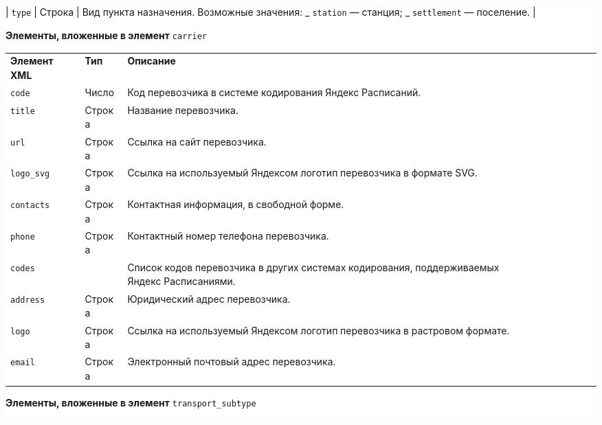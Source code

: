 | `type`              | Строка  | Вид пункта назначения. Возможные значения: _ `station` — станция; _ `settlement` — поселение.                                                                                                                                                                                                                                                                                                                                                                                                                                          |

**Элементы, вложенные в элемент** `carrier`

|                 |         |                                                                                             |
| --------------- | ------- | ------------------------------------------------------------------------------------------- |
| **Элемент XML** | **Тип** | **Описание**                                                                                |
| `code`          | Число   | Код перевозчика в системе кодирования Яндекс Расписаний.                                    |
| `title`         | Строка  | Название перевозчика.                                                                       |
| `url`           | Строка  | Ссылка на сайт перевозчика.                                                                 |
| `logo_svg`      | Строка  | Ссылка на используемый Яндексом логотип перевозчика в формате SVG.                          |
| `contacts`      | Строка  | Контактная информация, в свободной форме.                                                   |
| `phone`         | Строка  | Контактный номер телефона перевозчика.                                                      |
| `codes`         |         | Список кодов перевозчика в других системах кодирования, поддерживаемых Яндекс Расписаниями. |
| `address`       | Строка  | Юридический адрес перевозчика.                                                              |
| `logo`          | Строка  | Ссылка на используемый Яндексом логотип перевозчика в растровом формате.                    |
| `email`         | Строка  | Электронный почтовый адрес перевозчика.                                                     |

**Элементы, вложенные в элемент** `transport_subtype`

|                 |         |                                                                                                                                                                                                                                                                                                                                                                                                                                                                                                                                                                                                                                                                                                                                                                                                                                                                                                                                                                                                                                                                                                                                                                                                                                                                                                                                                                                |
| --------------- | ------- | ------------------------------------------------------------------------------------------------------------------------------------------------------------------------------------------------------------------------------------------------------------------------------------------------------------------------------------------------------------------------------------------------------------------------------------------------------------------------------------------------------------------------------------------------------------------------------------------------------------------------------------------------------------------------------------------------------------------------------------------------------------------------------------------------------------------------------------------------------------------------------------------------------------------------------------------------------------------------------------------------------------------------------------------------------------------------------------------------------------------------------------------------------------------------------------------------------------------------------------------------------------------------------------------------------------------------------------------------------------------------------ |